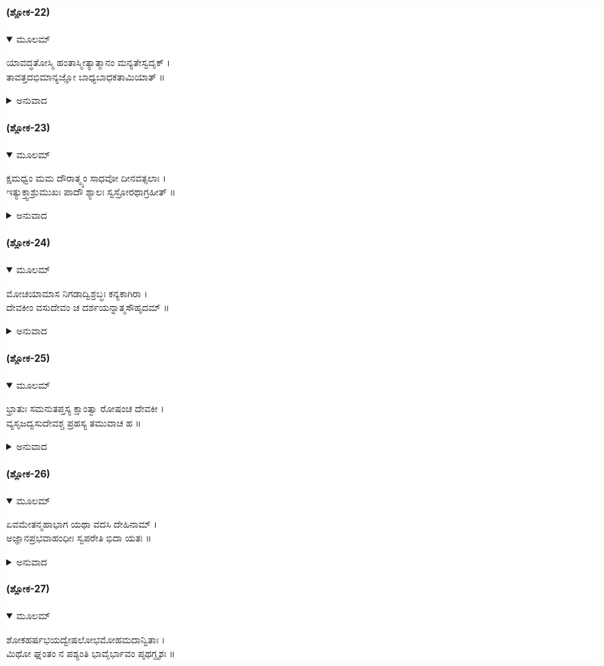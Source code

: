 #### (ಶ್ಲೋಕ-22)


<details open><summary>ಮೂಲಮ್</summary>

ಯಾವದ್ಧತೋಸ್ಮಿ ಹಂತಾಸ್ಮೀತ್ಯಾತ್ಮಾನಂ ಮನ್ಯತೇಸ್ವದೃಕ್ ।  
ತಾವತ್ತದಭಿಮಾನ್ಯಜ್ಞೋ ಬಾಧ್ಯಬಾಧಕತಾಮಿಯಾತ್ ॥
</details>

<details><summary>ಅನುವಾದ</summary></details>

#### (ಶ್ಲೋಕ-23)


<details open><summary>ಮೂಲಮ್</summary>

ಕ್ಷಮಧ್ವಂ ಮಮ ದೌರಾತ್ಮ್ಯಂ ಸಾಧವೋ ದೀನವತ್ಸಲಾಃ ।  
ಇತ್ಯುಕ್ತ್ವಾಶ್ರುಮುಖಃ ಪಾದೌ ಶ್ಯಾಲಃ ಸ್ವಸ್ರೋರಥಾಗ್ರಹೀತ್ ॥
</details>

<details><summary>ಅನುವಾದ</summary></details>

#### (ಶ್ಲೋಕ-24)


<details open><summary>ಮೂಲಮ್</summary>

ಮೋಚಯಾಮಾಸ ನಿಗಡಾದ್ವಿಶ್ರಬ್ಧಃ ಕನ್ಯಕಾಗಿರಾ ।  
ದೇವಕೀಂ ವಸುದೇವಂ ಚ ದರ್ಶಯನ್ನಾತ್ಮಸೌಹೃದಮ್ ॥
</details>

<details><summary>ಅನುವಾದ</summary></details>

#### (ಶ್ಲೋಕ-25)


<details open><summary>ಮೂಲಮ್</summary>

ಭ್ರಾತುಃ ಸಮನುತಪ್ತಸ್ಯ ಕ್ಷಾಂತ್ವಾ ರೋಷಂಚ ದೇವಕೀ ।  
ವ್ಯಸೃಜದ್ವಸುದೇವಶ್ಚ ಪ್ರಹಸ್ಯ ತಮುವಾಚ ಹ ॥
</details>

<details><summary>ಅನುವಾದ</summary></details>

#### (ಶ್ಲೋಕ-26)


<details open><summary>ಮೂಲಮ್</summary>

ಏವಮೇತನ್ಮಹಾಭಾಗ ಯಥಾ ವದಸಿ ದೇಹಿನಾಮ್ ।  
ಅಜ್ಞಾನಪ್ರಭವಾಹಂಧೀಃ ಸ್ವಪರೇತಿ ಭಿದಾ ಯತಃ ॥
</details>

<details><summary>ಅನುವಾದ</summary></details>

#### (ಶ್ಲೋಕ-27)


<details open><summary>ಮೂಲಮ್</summary>

ಶೋಕಹರ್ಷಭಯದ್ವೇಷಲೋಭಮೋಹಮದಾನ್ವಿತಾಃ ।  
ಮಿಥೋ ಘ್ನಂತಂ ನ ಪಶ್ಯಂತಿ ಭಾವೈರ್ಭಾವಂ ಪೃಥಗ್ದೃಶಃ ॥
</details>
